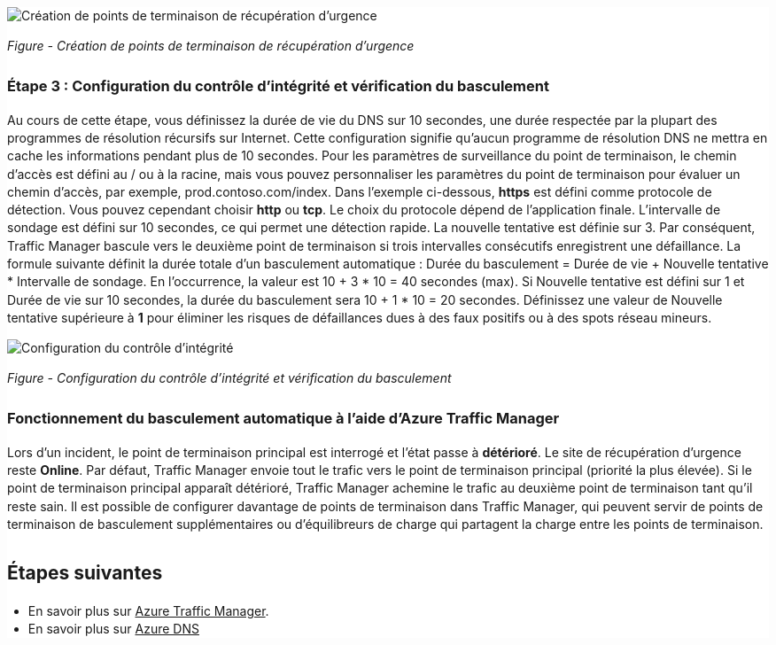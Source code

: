 ![Création de points de terminaison de récupération d’urgence](./media/disaster-recovery-dns-traffic-manager/create-disaster-recovery-endpoint.png)

*Figure - Création de points de terminaison de récupération d’urgence*

### <a name="step-3-set-up-health-check-and-failover-configuration"></a>Étape 3 : Configuration du contrôle d’intégrité et vérification du basculement

Au cours de cette étape, vous définissez la durée de vie du DNS sur 10 secondes, une durée respectée par la plupart des programmes de résolution récursifs sur Internet. Cette configuration signifie qu’aucun programme de résolution DNS ne mettra en cache les informations pendant plus de 10 secondes. Pour les paramètres de surveillance du point de terminaison, le chemin d’accès est défini au / ou à la racine, mais vous pouvez personnaliser les paramètres du point de terminaison pour évaluer un chemin d’accès, par exemple, prod.contoso.com/index. Dans l’exemple ci-dessous, **https** est défini comme protocole de détection. Vous pouvez cependant choisir **http** ou **tcp**. Le choix du protocole dépend de l’application finale. L’intervalle de sondage est défini sur 10 secondes, ce qui permet une détection rapide. La nouvelle tentative est définie sur 3. Par conséquent, Traffic Manager bascule vers le deuxième point de terminaison si trois intervalles consécutifs enregistrent une défaillance. La formule suivante définit la durée totale d’un basculement automatique : Durée du basculement = Durée de vie + Nouvelle tentative * Intervalle de sondage. En l’occurrence, la valeur est 10 + 3 * 10 = 40 secondes (max).
Si Nouvelle tentative est défini sur 1 et Durée de vie sur 10 secondes, la durée du basculement sera 10 + 1 * 10 = 20 secondes. Définissez une valeur de Nouvelle tentative supérieure à **1** pour éliminer les risques de défaillances dues à des faux positifs ou à des spots réseau mineurs. 


![Configuration du contrôle d’intégrité](./media/disaster-recovery-dns-traffic-manager/set-up-health-check.png)

*Figure - Configuration du contrôle d’intégrité et vérification du basculement*

### <a name="how-automatic-failover-works-using-traffic-manager"></a>Fonctionnement du basculement automatique à l’aide d’Azure Traffic Manager

Lors d’un incident, le point de terminaison principal est interrogé et l’état passe à **détérioré**. Le site de récupération d’urgence reste **Online**. Par défaut, Traffic Manager envoie tout le trafic vers le point de terminaison principal (priorité la plus élevée). Si le point de terminaison principal apparaît détérioré, Traffic Manager achemine le trafic au deuxième point de terminaison tant qu’il reste sain. Il est possible de configurer davantage de points de terminaison dans Traffic Manager, qui peuvent servir de points de terminaison de basculement supplémentaires ou d’équilibreurs de charge qui partagent la charge entre les points de terminaison.

## <a name="next-steps"></a>Étapes suivantes
- En savoir plus sur [Azure Traffic Manager](../traffic-manager/traffic-manager-overview.md).
- En savoir plus sur [Azure DNS](../dns/dns-overview.md)